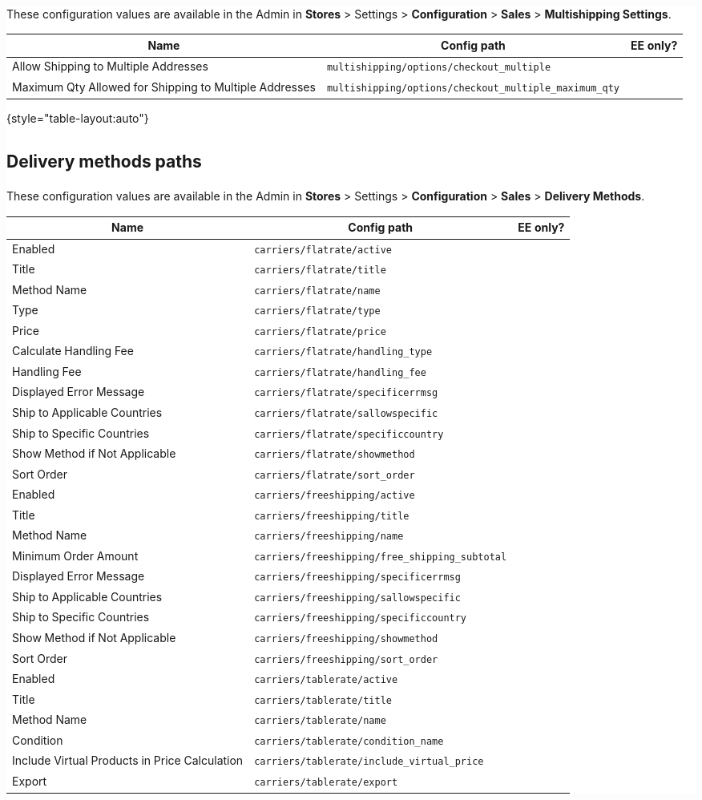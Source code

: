 These configuration values are available in the Admin in **Stores** > Settings > **Configuration** > **Sales** > **Multishipping Settings**.

| Name  | Config path | EE only? |
|--------------|--------------|--------------|
| Allow Shipping to Multiple Addresses | `multishipping/options/checkout_multiple` |  |
| Maximum Qty Allowed for Shipping to Multiple Addresses | `multishipping/options/checkout_multiple_maximum_qty` |  |

{style="table-layout:auto"}

## Delivery methods paths

These configuration values are available in the Admin in **Stores** > Settings > **Configuration** > **Sales** > **Delivery Methods**.

| Name  | Config path | EE only? |
|--------------|--------------|--------------|
| Enabled | `carriers/flatrate/active` |  |
| Title | `carriers/flatrate/title` |  |
| Method Name | `carriers/flatrate/name` |  |
| Type | `carriers/flatrate/type` |  |
| Price | `carriers/flatrate/price` |  |
| Calculate Handling Fee | `carriers/flatrate/handling_type` |  |
| Handling Fee | `carriers/flatrate/handling_fee` |  |
| Displayed Error Message | `carriers/flatrate/specificerrmsg` |  |
| Ship to Applicable Countries | `carriers/flatrate/sallowspecific` |  |
| Ship to Specific Countries | `carriers/flatrate/specificcountry` |  |
| Show Method if Not Applicable | `carriers/flatrate/showmethod` |  |
| Sort Order | `carriers/flatrate/sort_order` |  |
| Enabled | `carriers/freeshipping/active` |  |
| Title | `carriers/freeshipping/title` |  |
| Method Name | `carriers/freeshipping/name` |  |
| Minimum Order Amount | `carriers/freeshipping/free_shipping_subtotal` |  |
| Displayed Error Message | `carriers/freeshipping/specificerrmsg` |  |
| Ship to Applicable Countries | `carriers/freeshipping/sallowspecific` |  |
| Ship to Specific Countries | `carriers/freeshipping/specificcountry` |  |
| Show Method if Not Applicable | `carriers/freeshipping/showmethod` |  |
| Sort Order | `carriers/freeshipping/sort_order` |  |
| Enabled | `carriers/tablerate/active` |  |
| Title | `carriers/tablerate/title` |  |
| Method Name | `carriers/tablerate/name` |  |
| Condition | `carriers/tablerate/condition_name` |  |
| Include Virtual Products in Price Calculation | `carriers/tablerate/include_virtual_price` |  |
| Export | `carriers/tablerate/export` |  |